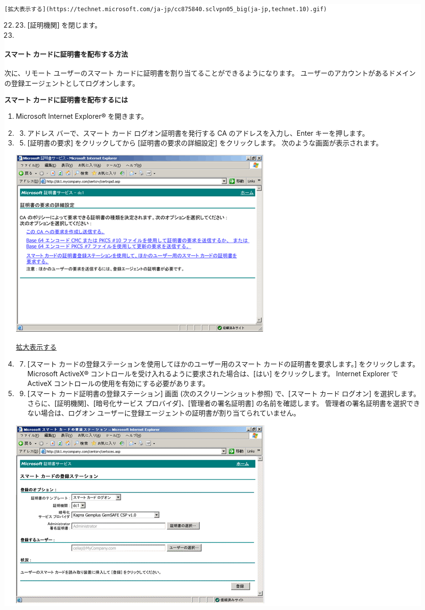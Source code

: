     [拡大表示する](https://technet.microsoft.com/ja-jp/cc875840.sclvpn05_big(ja-jp,technet.10).gif)

22. 23. \[証明機関\] を閉じます。

24. 

#### スマート カードに証明書を配布する方法

次に、リモート ユーザーのスマート カードに証明書を割り当てることができるようになります。 ユーザーのアカウントがあるドメインの登録エージェントとしてログオンします。

**スマート カードに証明書を配布するには**

1.  Microsoft Internet Explorer® を開きます。

2.  3.  アドレス バーで、スマート カード ログオン証明書を発行する CA のアドレスを入力し、Enter キーを押します。

4.  5.  \[証明書の要求\] をクリックしてから \[証明書の要求の詳細設定\] をクリックします。 次のような画面が表示されます。

    ![](images/Cc875840.SCLVPN06(ja-jp,TechNet.10).gif)

    [拡大表示する](https://technet.microsoft.com/ja-jp/cc875840.sclvpn06_big(ja-jp,technet.10).gif)

6.  7.  \[スマート カードの登録ステーションを使用してほかのユーザー用のスマート カードの証明書を要求します。\] をクリックします。 Microsoft ActiveX® コントロールを受け入れるように要求された場合は、\[はい\] をクリックします。 Internet Explorer で ActiveX コントロールの使用を有効にする必要があります。

8.  9.  \[スマート カード証明書の登録ステーション\] 画面 (次のスクリーンショット参照) で、\[スマート カード ログオン\] を選択します。 さらに、\[証明機関\]、\[暗号化サービス プロバイダ\]、\[管理者の署名証明書\] の名前を確認します。 管理者の署名証明書を選択できない場合は、ログオン ユーザーに登録エージェントの証明書が割り当てられていません。

    ![](images/Cc875840.SCLVPN07(ja-jp,TechNet.10).gif)
